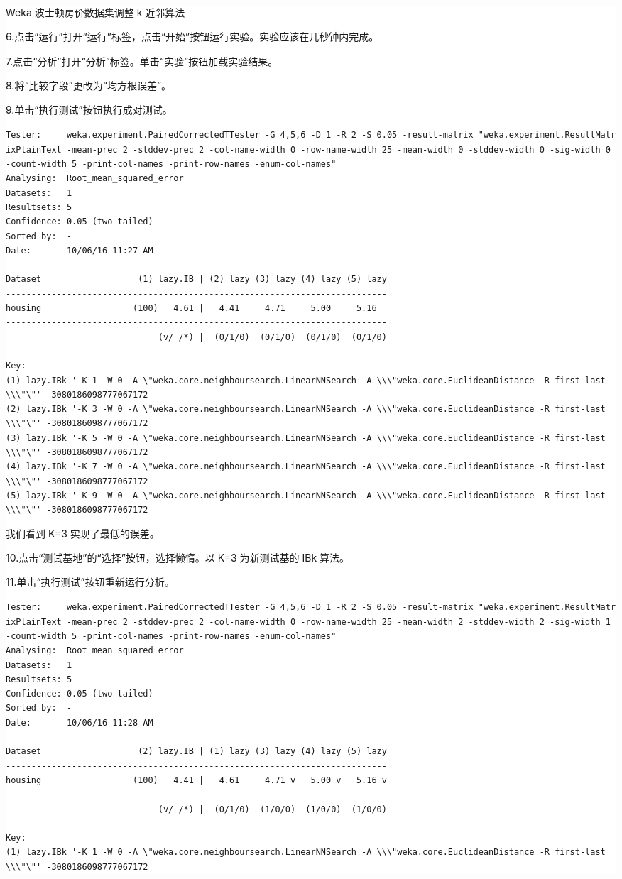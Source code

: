 Weka 波士顿房价数据集调整 k 近邻算法

6.点击“运行”打开“运行”标签，点击“开始”按钮运行实验。实验应该在几秒钟内完成。

7.点击“分析”打开“分析”标签。单击“实验”按钮加载实验结果。

8.将“比较字段”更改为“均方根误差”。

9.单击“执行测试”按钮执行成对测试。

```
Tester:     weka.experiment.PairedCorrectedTTester -G 4,5,6 -D 1 -R 2 -S 0.05 -result-matrix "weka.experiment.ResultMatrixPlainText -mean-prec 2 -stddev-prec 2 -col-name-width 0 -row-name-width 25 -mean-width 0 -stddev-width 0 -sig-width 0 -count-width 5 -print-col-names -print-row-names -enum-col-names"
Analysing:  Root_mean_squared_error
Datasets:   1
Resultsets: 5
Confidence: 0.05 (two tailed)
Sorted by:  -
Date:       10/06/16 11:27 AM

Dataset                   (1) lazy.IB | (2) lazy (3) lazy (4) lazy (5) lazy
---------------------------------------------------------------------------
housing                  (100)   4.61 |   4.41     4.71     5.00     5.16
---------------------------------------------------------------------------
                              (v/ /*) |  (0/1/0)  (0/1/0)  (0/1/0)  (0/1/0)

Key:
(1) lazy.IBk '-K 1 -W 0 -A \"weka.core.neighboursearch.LinearNNSearch -A \\\"weka.core.EuclideanDistance -R first-last\\\"\"' -3080186098777067172
(2) lazy.IBk '-K 3 -W 0 -A \"weka.core.neighboursearch.LinearNNSearch -A \\\"weka.core.EuclideanDistance -R first-last\\\"\"' -3080186098777067172
(3) lazy.IBk '-K 5 -W 0 -A \"weka.core.neighboursearch.LinearNNSearch -A \\\"weka.core.EuclideanDistance -R first-last\\\"\"' -3080186098777067172
(4) lazy.IBk '-K 7 -W 0 -A \"weka.core.neighboursearch.LinearNNSearch -A \\\"weka.core.EuclideanDistance -R first-last\\\"\"' -3080186098777067172
(5) lazy.IBk '-K 9 -W 0 -A \"weka.core.neighboursearch.LinearNNSearch -A \\\"weka.core.EuclideanDistance -R first-last\\\"\"' -3080186098777067172
```

我们看到 K=3 实现了最低的误差。

10.点击“测试基地”的“选择”按钮，选择懒惰。以 K=3 为新测试基的 IBk 算法。

11.单击“执行测试”按钮重新运行分析。

```
Tester:     weka.experiment.PairedCorrectedTTester -G 4,5,6 -D 1 -R 2 -S 0.05 -result-matrix "weka.experiment.ResultMatrixPlainText -mean-prec 2 -stddev-prec 2 -col-name-width 0 -row-name-width 25 -mean-width 2 -stddev-width 2 -sig-width 1 -count-width 5 -print-col-names -print-row-names -enum-col-names"
Analysing:  Root_mean_squared_error
Datasets:   1
Resultsets: 5
Confidence: 0.05 (two tailed)
Sorted by:  -
Date:       10/06/16 11:28 AM

Dataset                   (2) lazy.IB | (1) lazy (3) lazy (4) lazy (5) lazy
---------------------------------------------------------------------------
housing                  (100)   4.41 |   4.61     4.71 v   5.00 v   5.16 v
---------------------------------------------------------------------------
                              (v/ /*) |  (0/1/0)  (1/0/0)  (1/0/0)  (1/0/0)

Key:
(1) lazy.IBk '-K 1 -W 0 -A \"weka.core.neighboursearch.LinearNNSearch -A \\\"weka.core.EuclideanDistance -R first-last\\\"\"' -3080186098777067172
```